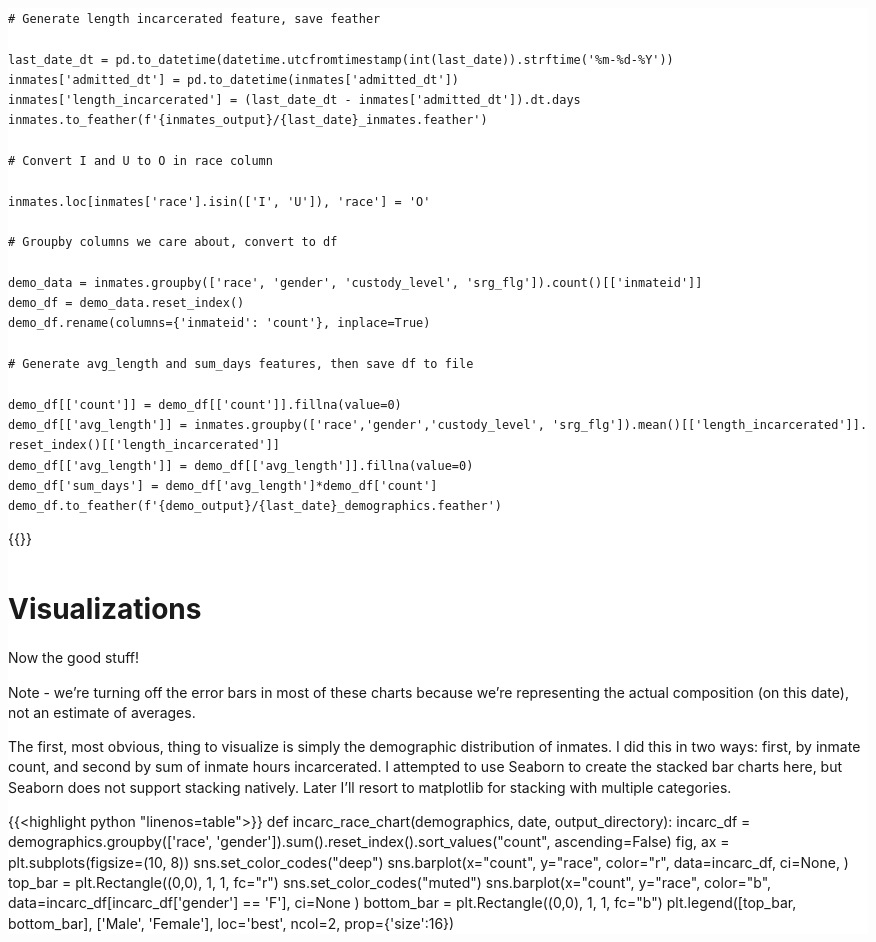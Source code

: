     # Generate length incarcerated feature, save feather

    last_date_dt = pd.to_datetime(datetime.utcfromtimestamp(int(last_date)).strftime('%m-%d-%Y'))
    inmates['admitted_dt'] = pd.to_datetime(inmates['admitted_dt'])
    inmates['length_incarcerated'] = (last_date_dt - inmates['admitted_dt']).dt.days
    inmates.to_feather(f'{inmates_output}/{last_date}_inmates.feather')
    
    # Convert I and U to O in race column

    inmates.loc[inmates['race'].isin(['I', 'U']), 'race'] = 'O'

    # Groupby columns we care about, convert to df

    demo_data = inmates.groupby(['race', 'gender', 'custody_level', 'srg_flg']).count()[['inmateid']]
    demo_df = demo_data.reset_index()
    demo_df.rename(columns={'inmateid': 'count'}, inplace=True)

    # Generate avg_length and sum_days features, then save df to file

    demo_df[['count']] = demo_df[['count']].fillna(value=0)
    demo_df[['avg_length']] = inmates.groupby(['race','gender','custody_level', 'srg_flg']).mean()[['length_incarcerated']].reset_index()[['length_incarcerated']]
    demo_df[['avg_length']] = demo_df[['avg_length']].fillna(value=0)
    demo_df['sum_days'] = demo_df['avg_length']*demo_df['count']
    demo_df.to_feather(f'{demo_output}/{last_date}_demographics.feather')
{{</highlight>}}

# Visualizations

Now the good stuff!

Note - we’re turning off the error bars in most of these charts because we’re representing the actual composition (on this date), not an estimate of averages.

The first, most obvious, thing to visualize is simply the demographic distribution of inmates. I did this in two ways: first, by inmate count, and second by sum of inmate hours incarcerated. I attempted to use Seaborn to create the stacked bar charts here, but Seaborn does not support stacking natively. Later I’ll resort to matplotlib for stacking with multiple categories.

{{<highlight python "linenos=table">}}
def incarc_race_chart(demographics, date, output_directory):
    incarc_df = demographics.groupby(['race', 'gender']).sum().reset_index().sort_values("count", ascending=False)
    fig, ax = plt.subplots(figsize=(10, 8))
    sns.set_color_codes("deep")
    sns.barplot(x="count", y="race", color="r", data=incarc_df, ci=None, )
    top_bar = plt.Rectangle((0,0), 1, 1, fc="r")
    sns.set_color_codes("muted")
    sns.barplot(x="count", y="race", color="b", data=incarc_df[incarc_df['gender'] == 'F'], ci=None )
    bottom_bar = plt.Rectangle((0,0), 1, 1, fc="b")
    plt.legend([top_bar, bottom_bar], ['Male', 'Female'], loc='best', ncol=2, prop={'size':16})
